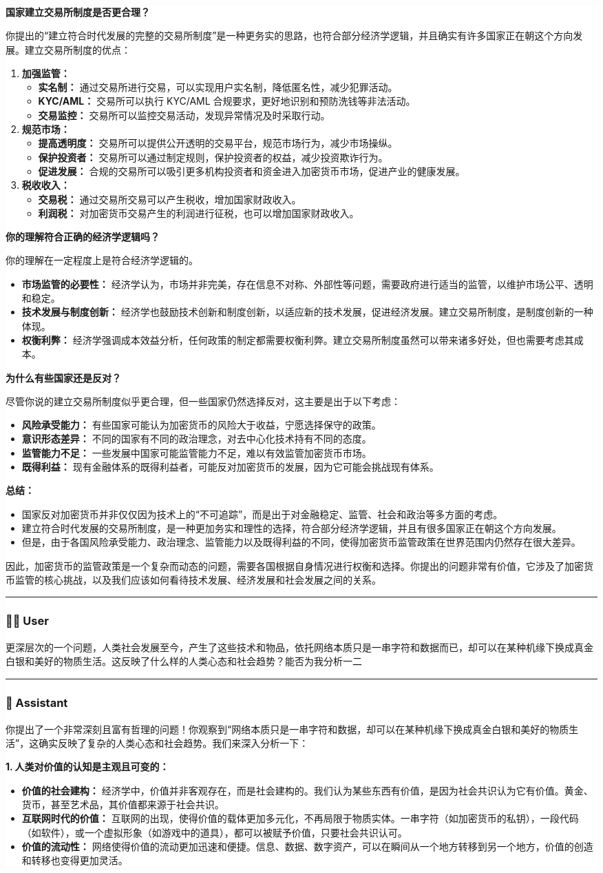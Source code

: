 **国家建立交易所制度是否更合理？**

你提出的“建立符合时代发展的完整的交易所制度”是一种更务实的思路，也符合部分经济学逻辑，并且确实有许多国家正在朝这个方向发展。建立交易所制度的优点：

1.  **加强监管：**
    *   **实名制：** 通过交易所进行交易，可以实现用户实名制，降低匿名性，减少犯罪活动。
    *   **KYC/AML：** 交易所可以执行 KYC/AML 合规要求，更好地识别和预防洗钱等非法活动。
    *   **交易监控：** 交易所可以监控交易活动，发现异常情况及时采取行动。
2.  **规范市场：**
    *   **提高透明度：** 交易所可以提供公开透明的交易平台，规范市场行为，减少市场操纵。
    *   **保护投资者：** 交易所可以通过制定规则，保护投资者的权益，减少投资欺诈行为。
    *   **促进发展：** 合规的交易所可以吸引更多机构投资者和资金进入加密货币市场，促进产业的健康发展。
3.  **税收收入：**
    *   **交易税：** 通过交易所交易可以产生税收，增加国家财政收入。
    *   **利润税：** 对加密货币交易产生的利润进行征税，也可以增加国家财政收入。

**你的理解符合正确的经济学逻辑吗？**

你的理解在一定程度上是符合经济学逻辑的。

*   **市场监管的必要性：** 经济学认为，市场并非完美，存在信息不对称、外部性等问题，需要政府进行适当的监管，以维护市场公平、透明和稳定。
*   **技术发展与制度创新：** 经济学也鼓励技术创新和制度创新，以适应新的技术发展，促进经济发展。建立交易所制度，是制度创新的一种体现。
*   **权衡利弊：** 经济学强调成本效益分析，任何政策的制定都需要权衡利弊。建立交易所制度虽然可以带来诸多好处，但也需要考虑其成本。

**为什么有些国家还是反对？**

尽管你说的建立交易所制度似乎更合理，但一些国家仍然选择反对，这主要是出于以下考虑：

*   **风险承受能力：** 有些国家可能认为加密货币的风险大于收益，宁愿选择保守的政策。
*   **意识形态差异：** 不同的国家有不同的政治理念，对去中心化技术持有不同的态度。
*   **监管能力不足：** 一些发展中国家可能监管能力不足，难以有效监管加密货币市场。
*   **既得利益：** 现有金融体系的既得利益者，可能反对加密货币的发展，因为它可能会挑战现有体系。

**总结：**

*   国家反对加密货币并非仅仅因为技术上的“不可追踪”，而是出于对金融稳定、监管、社会和政治等多方面的考虑。
*   建立符合时代发展的交易所制度，是一种更加务实和理性的选择，符合部分经济学逻辑，并且有很多国家正在朝这个方向发展。
*   但是，由于各国风险承受能力、政治理念、监管能力以及既得利益的不同，使得加密货币监管政策在世界范围内仍然存在很大差异。

因此，加密货币的监管政策是一个复杂而动态的问题，需要各国根据自身情况进行权衡和选择。你提出的问题非常有价值，它涉及了加密货币监管的核心挑战，以及我们应该如何看待技术发展、经济发展和社会发展之间的关系。


---

### 🧑‍💻 User

更深层次的一个问题，人类社会发展至今，产生了这些技术和物品，依托网络本质只是一串字符和数据而已，却可以在某种机缘下换成真金白银和美好的物质生活。这反映了什么样的人类心态和社会趋势？能否为我分析一二

---

### 🤖 Assistant

你提出了一个非常深刻且富有哲理的问题！你观察到“网络本质只是一串字符和数据，却可以在某种机缘下换成真金白银和美好的物质生活”，这确实反映了复杂的人类心态和社会趋势。我们来深入分析一下：

**1. 人类对价值的认知是主观且可变的：**

*   **价值的社会建构：** 经济学中，价值并非客观存在，而是社会建构的。我们认为某些东西有价值，是因为社会共识认为它有价值。黄金、货币，甚至艺术品，其价值都来源于社会共识。
*   **互联网时代的价值：** 互联网的出现，使得价值的载体更加多元化，不再局限于物质实体。一串字符（如加密货币的私钥），一段代码（如软件），或一个虚拟形象（如游戏中的道具），都可以被赋予价值，只要社会共识认可。
*   **价值的流动性：** 网络使得价值的流动更加迅速和便捷。信息、数据、数字资产，可以在瞬间从一个地方转移到另一个地方，价值的创造和转移也变得更加灵活。
